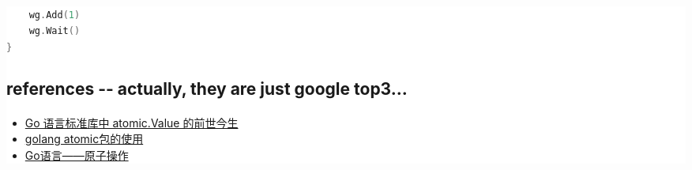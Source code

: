 ```go
	wg.Add(1)
	wg.Wait()
}

```

## references -- actually, they are just google top3...
* [Go 语言标准库中 atomic.Value 的前世今生](https://blog.betacat.io/post/golang-atomic-value-exploration/)
* [golang atomic包的使用](https://www.jianshu.com/p/228c119a7d0e)
* [Go语言——原子操作](https://www.jianshu.com/p/ccfbe7bf82bb)
